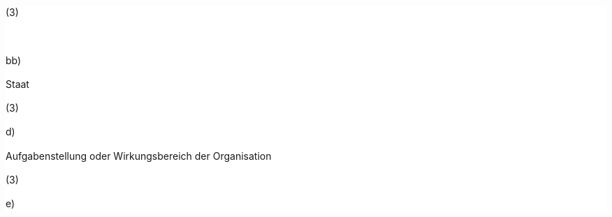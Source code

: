 (3)

</td>

</tr>

<tr>

<td style align="left" valign="top" charoff="50">

 

</td>

<td style align="left" valign="top" charoff="50">

bb)

</td>

<td style="border-right: 0.5pt solid ; " colspan="2" align="left" valign="top" charoff="50">

Staat

</td>

<td style="border-right: 0.5pt solid ; " align="center" valign="top" charoff="50">

(3)

</td>

</tr>

<tr>

<td style align="left" valign="top" charoff="50">

d)

</td>

<td style="border-right: 0.5pt solid ; " colspan="3" align="left" valign="top" charoff="50">

Aufgabenstellung oder Wirkungsbereich der Organisation

</td>

<td style="border-right: 0.5pt solid ; " align="center" valign="top" charoff="50">

(3)

</td>

</tr>

<tr>

<td style align="left" valign="top" charoff="50">

e)

</td>

<td style="border-right: 0.5pt solid ; " colspan="3" align="left" valign="top" charoff="50">
